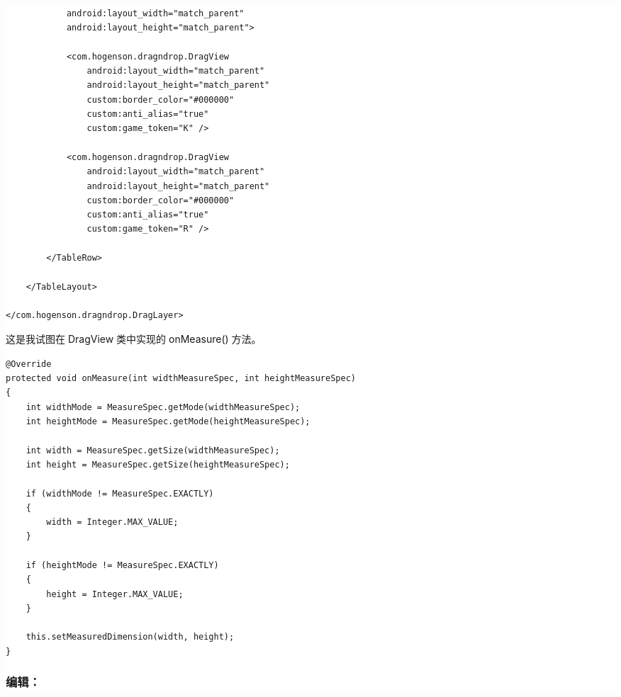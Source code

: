```
            android:layout_width="match_parent"
            android:layout_height="match_parent">

            <com.hogenson.dragndrop.DragView
                android:layout_width="match_parent"
                android:layout_height="match_parent"
                custom:border_color="#000000"
                custom:anti_alias="true"
                custom:game_token="K" />

            <com.hogenson.dragndrop.DragView
                android:layout_width="match_parent"
                android:layout_height="match_parent"
                custom:border_color="#000000"
                custom:anti_alias="true"
                custom:game_token="R" />

        </TableRow>

    </TableLayout>

</com.hogenson.dragndrop.DragLayer> 
```

这是我试图在 DragView 类中实现的 onMeasure() 方法。

```
@Override
protected void onMeasure(int widthMeasureSpec, int heightMeasureSpec)
{
    int widthMode = MeasureSpec.getMode(widthMeasureSpec);
    int heightMode = MeasureSpec.getMode(heightMeasureSpec);

    int width = MeasureSpec.getSize(widthMeasureSpec);
    int height = MeasureSpec.getSize(heightMeasureSpec);

    if (widthMode != MeasureSpec.EXACTLY)
    {
        width = Integer.MAX_VALUE;
    }

    if (heightMode != MeasureSpec.EXACTLY)
    {
        height = Integer.MAX_VALUE;
    }

    this.setMeasuredDimension(width, height);
} 
```

### 编辑：
